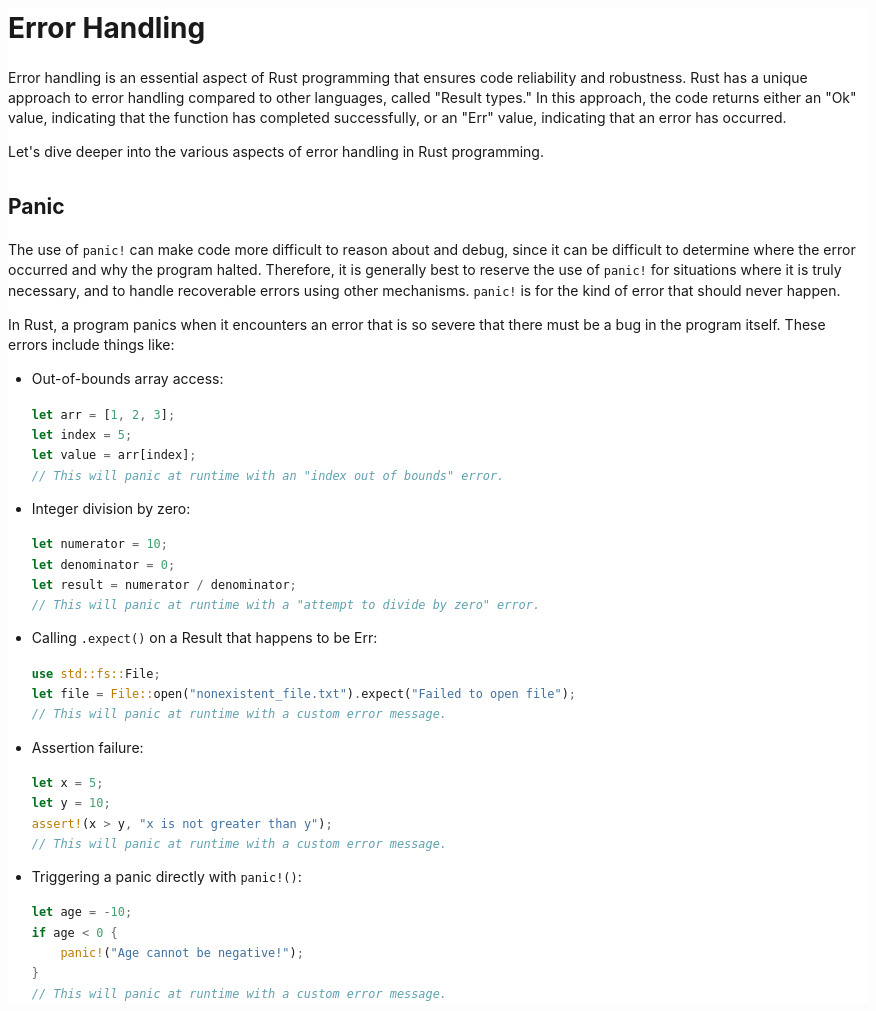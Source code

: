 # Error Handling

Error handling is an essential aspect of Rust programming that ensures code reliability and robustness. Rust has a unique approach to error handling compared to other languages, called "Result types." In this approach, the code returns either an "Ok" value, indicating that the function has completed successfully, or an "Err" value, indicating that an error has occurred.

Let's dive deeper into the various aspects of error handling in Rust programming.

## Panic

The use of `panic!` can make code more difficult to reason about and debug, since it can be difficult to determine where the error occurred and why the program halted. Therefore, it is generally best to reserve the use of `panic!` for situations where it is truly necessary, and to handle recoverable errors using other mechanisms. `panic!` is for the kind of error that should never happen.

In Rust, a program panics when it encounters an error that is so severe that there must be a bug in the program itself. These errors include things like:

- Out-of-bounds array access:

  ```rs
  let arr = [1, 2, 3];
  let index = 5;
  let value = arr[index];
  // This will panic at runtime with an "index out of bounds" error.
  ```

- Integer division by zero:

  ```rs
  let numerator = 10;
  let denominator = 0;
  let result = numerator / denominator;
  // This will panic at runtime with a "attempt to divide by zero" error.
  ```

- Calling `.expect()` on a Result that happens to be Err:

  ```rs
  use std::fs::File;
  let file = File::open("nonexistent_file.txt").expect("Failed to open file");
  // This will panic at runtime with a custom error message.
  ```

- Assertion failure:

  ```rs
  let x = 5;
  let y = 10;
  assert!(x > y, "x is not greater than y");
  // This will panic at runtime with a custom error message.
  ```

- Triggering a panic directly with `panic!()`:

  ```rs
  let age = -10;
  if age < 0 {
      panic!("Age cannot be negative!");
  }
  // This will panic at runtime with a custom error message.
  ```
